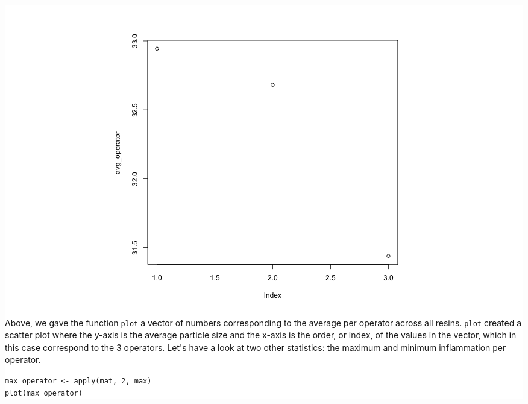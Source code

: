 <img src="fig/M1-start-plot-avg-operator-1.png" title="plot of chunk plot-avg-operator" alt="plot of chunk plot-avg-operator" style="display: block; margin: auto;" />

Above, we gave the function `plot` a vector of numbers corresponding to the average per operator across all resins.
`plot` created a scatter plot where the y-axis is the average particle size and the x-axis is the order, or index, of the values in the vector, which in this case correspond to the 3 operators.
Let's have a look at two other statistics: the maximum and minimum inflammation per operator.


~~~{.r}
max_operator <- apply(mat, 2, max)
plot(max_operator)
~~~
